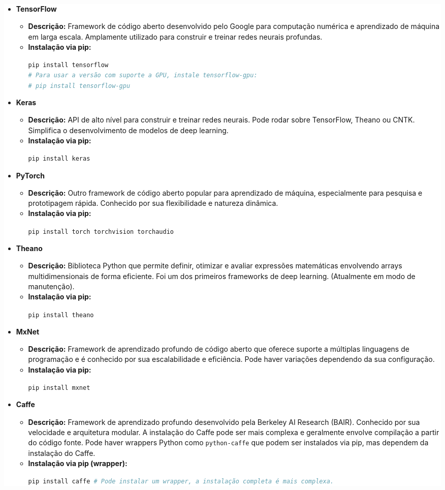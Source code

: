 - **TensorFlow**
    - **Descrição:** Framework de código aberto desenvolvido pelo Google para computação numérica e aprendizado de máquina em larga escala. Amplamente utilizado para construir e treinar redes neurais profundas.
    - **Instalação via pip:**
      ```bash
      pip install tensorflow
      # Para usar a versão com suporte a GPU, instale tensorflow-gpu:
      # pip install tensorflow-gpu
      ```

- **Keras**
    - **Descrição:** API de alto nível para construir e treinar redes neurais. Pode rodar sobre TensorFlow, Theano ou CNTK. Simplifica o desenvolvimento de modelos de deep learning.
    - **Instalação via pip:**
      ```bash
      pip install keras
      ```

- **PyTorch**
    - **Descrição:** Outro framework de código aberto popular para aprendizado de máquina, especialmente para pesquisa e prototipagem rápida. Conhecido por sua flexibilidade e natureza dinâmica.
    - **Instalação via pip:**
      ```bash
      pip install torch torchvision torchaudio
      ```

- **Theano**
    - **Descrição:** Biblioteca Python que permite definir, otimizar e avaliar expressões matemáticas envolvendo arrays multidimensionais de forma eficiente. Foi um dos primeiros frameworks de deep learning. (Atualmente em modo de manutenção).
    - **Instalação via pip:**
      ```bash
      pip install theano
      ```

- **MxNet**
    - **Descrição:** Framework de aprendizado profundo de código aberto que oferece suporte a múltiplas linguagens de programação e é conhecido por sua escalabilidade e eficiência. Pode haver variações dependendo da sua configuração.
    - **Instalação via pip:**
      ```bash
      pip install mxnet
      ```

- **Caffe**
    - **Descrição:** Framework de aprendizado profundo desenvolvido pela Berkeley AI Research (BAIR). Conhecido por sua velocidade e arquitetura modular. A instalação do Caffe pode ser mais complexa e geralmente envolve compilação a partir do código fonte. Pode haver wrappers Python como `python-caffe` que podem ser instalados via pip, mas dependem da instalação do Caffe.
    - **Instalação via pip (wrapper):**
      ```bash
      pip install caffe # Pode instalar um wrapper, a instalação completa é mais complexa.
      ```

